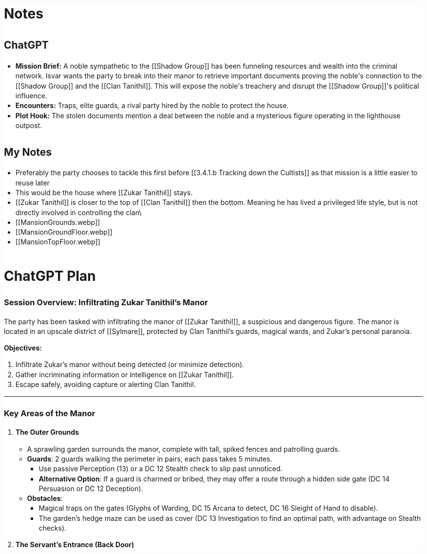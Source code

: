 # Notes

## ChatGPT

- **Mission Brief:** A noble sympathetic to the [[Shadow Group]] has been funneling resources and wealth into the criminal network. Isvar wants the party to break into their manor to retrieve important documents proving the noble's connection to the [[Shadow Group]] and the [[Clan Tanithil]]. This will expose the noble's treachery and disrupt the [[Shadow Group]]'s political influence.
- **Encounters:** Traps, elite guards, a rival party hired by the noble to protect the house.
- **Plot Hook:** The stolen documents mention a deal between the noble and a mysterious figure operating in the lighthouse outpost.

## My Notes

- Preferably the party chooses to tackle this first before [[3.4.1.b Tracking down the Cultists]] as that mission is a little easier to reuse later
- This would be the house where [[Zukar Tanithil]] stays. 
- [[Zukar Tanithil]] is closer to the top of [[Clan Tanithil]] then the bottom. Meaning he has lived a privileged life style, but is not directly involved in controlling the clan\
- [[MansionGrounds.webp]]
- [[MansionGroundFloor.webp]]
- [[MansionTopFloor.webp]]

# ChatGPT Plan

### Session Overview: Infiltrating Zukar Tanithil’s Manor

The party has been tasked with infiltrating the manor of [[Zukar Tanithil]], a suspicious and dangerous figure. The manor is located in an upscale district of [[Sylmare]], protected by Clan Tanithil’s guards, magical wards, and Zukar’s personal paranoia.

**Objectives:**

1. Infiltrate Zukar’s manor without being detected (or minimize detection).
2. Gather incriminating information or intelligence on [[Zukar Tanithil]].
3. Escape safely, avoiding capture or alerting Clan Tanithil.

---

### Key Areas of the Manor

1. **The Outer Grounds**
    
    - A sprawling garden surrounds the manor, complete with tall, spiked fences and patrolling guards.
    - **Guards**: 2 guards walking the perimeter in pairs, each pass takes 5 minutes.
        - Use passive Perception (13) or a DC 12 Stealth check to slip past unnoticed.
        - **Alternative Option**: If a guard is charmed or bribed, they may offer a route through a hidden side gate (DC 14 Persuasion or DC 12 Deception).
    - **Obstacles**:
        - Magical traps on the gates (Glyphs of Warding, DC 15 Arcana to detect, DC 16 Sleight of Hand to disable).
        - The garden’s hedge maze can be used as cover (DC 13 Investigation to find an optimal path, with advantage on Stealth checks).
2. **The Servant’s Entrance (Back Door)**
    